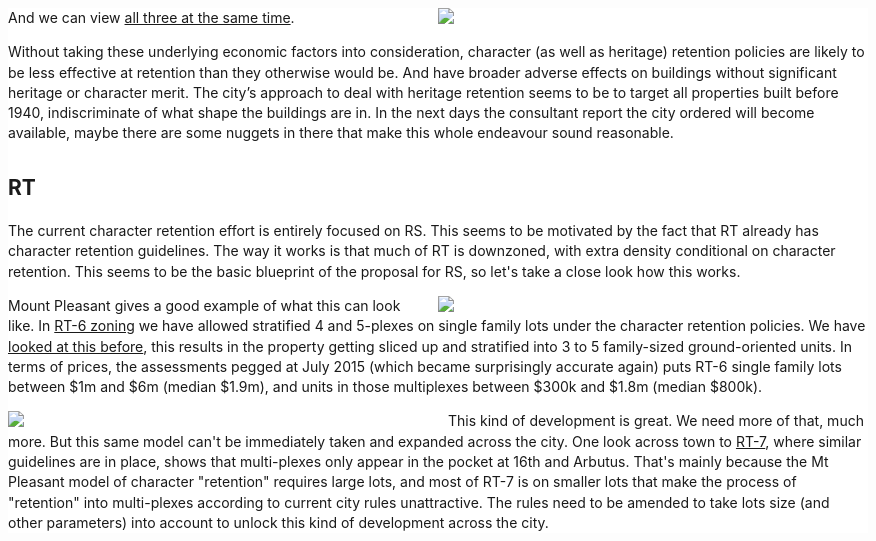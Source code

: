 

<a href="https://mountainmath.ca/map/assessment?filter=[sfh,years__1935]&layer=110&zoom=13&lat=49.2489&lng=-123.1148&mapBase=2" target="_blank"><img  src="/images/teardown_pressure.png" style="width:50%;float:right;margin-left:10px;"></a>
And we can view [all three at the same time](https://mountainmath.ca/map/assessment?filter=[sfh,years__1935]&layer=110&zoom=13&lat=49.2489&lng=-123.1148&mapBase=2).




Without taking these underlying economic factors into consideration, character (as well as heritage) retention policies are
likely to be less effective at retention than they otherwise would be. And have broader adverse effects on buildings
without significant heritage or character merit.
The city’s approach to deal with heritage retention seems to be to target all properties built before 1940,
indiscriminate of what shape the buildings are in. In the next days the consultant report the city ordered will become
available, maybe there are some nuggets in there that make this whole endeavour sound reasonable.


## RT

The current character retention effort is entirely focused on RS. 
This seems to be motivated by the fact that RT already
has character retention guidelines. The way it works is that much of RT is downzoned, with extra density conditional on
character retention. This seems to be the basic blueprint of the proposal for RS, so let's take a close look how this works.



<a href="https://mountainmath.ca/map/assessment?filter=[zone_RT-6]&layer=20&zoom=16&lat=49.2587&lng=-123.1063&mapBase=2" target="_blank"><img  src="/images/rt-6.png" style="width:50%;float:right;margin-left:10px;"></a>
Mount Pleasant gives a good example of what this can look like. In
[RT-6 zoning](https://mountainmath.ca/map/assessment?filter=[zone_RT-6]&layer=20&zoom=16&lat=49.2587&lng=-123.1063&mapBase=2)
we have allowed stratified 4 and 5-plexes on single family lots under the character retention policies. We have
[looked at this before](http://doodles.mountainmath.ca/blog/2016/08/04/rt/), this results in the property getting sliced up and stratified into
3 to 5 family-sized ground-oriented units. In terms of prices, the assessments pegged at July 2015
(which became surprisingly accurate again) puts RT-6 single family lots between $1m and $6m (median $1.9m), and units in those
multiplexes between $300k and $1.8m (median $800k).



<a href="https://mountainmath.ca/map/assessment?filter=[zone_RT-7]&layer=20&zoom=15&lat=49.2636&lng=-123.1706&mapBase=2" target="_blank"><img  src="/images/rt-7.png" style="width:50%;float:left;margin-right:10px;"></a>
This kind of development is great. We need more of that, much more.
But this same model can't be immediately taken and expanded across the city. One look across town to
[RT-7](https://mountainmath.ca/map/assessment?filter=[zone_RT-7]&layer=20&zoom=15&lat=49.2636&lng=-123.1706&mapBase=2),
where similar guidelines are in place, shows that multi-plexes only appear in the pocket at 16th and Arbutus. That's
mainly because the Mt Pleasant model of character "retention" requires large lots, and most of RT-7 is on smaller lots
that make the process of "retention" into multi-plexes according to current city rules unattractive. The rules need to
be amended to take lots size (and other parameters) into account to unlock this kind of development across the city.
